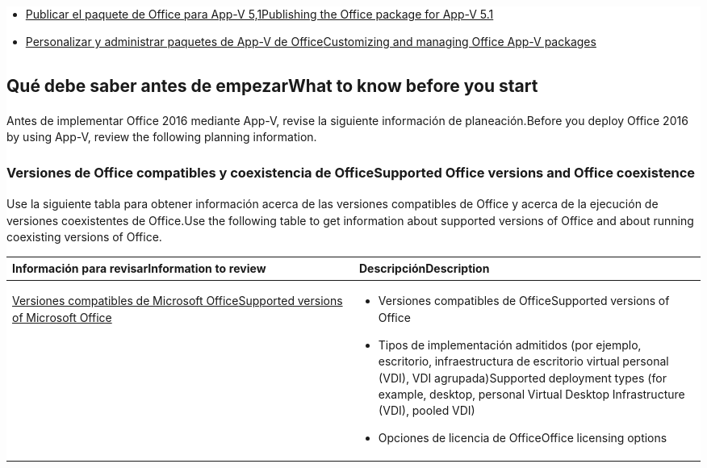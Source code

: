-   [<span data-ttu-id="ebec9-110">Publicar el paquete de Office para App-V 5,1</span><span class="sxs-lookup"><span data-stu-id="ebec9-110">Publishing the Office package for App-V 5.1</span></span>](#bkmk-pub-pkg-office)

-   [<span data-ttu-id="ebec9-111">Personalizar y administrar paquetes de App-V de Office</span><span class="sxs-lookup"><span data-stu-id="ebec9-111">Customizing and managing Office App-V packages</span></span>](#bkmk-custmz-manage-office-pkgs)

## <a href="" id="bkmk-before-you-start"></a><span data-ttu-id="ebec9-112">Qué debe saber antes de empezar</span><span class="sxs-lookup"><span data-stu-id="ebec9-112">What to know before you start</span></span>


<span data-ttu-id="ebec9-113">Antes de implementar Office 2016 mediante App-V, revise la siguiente información de planeación.</span><span class="sxs-lookup"><span data-stu-id="ebec9-113">Before you deploy Office 2016 by using App-V, review the following planning information.</span></span>

### <a href="" id="bkmk-supp-vers-coexist"></a><span data-ttu-id="ebec9-114">Versiones de Office compatibles y coexistencia de Office</span><span class="sxs-lookup"><span data-stu-id="ebec9-114">Supported Office versions and Office coexistence</span></span>

<span data-ttu-id="ebec9-115">Use la siguiente tabla para obtener información acerca de las versiones compatibles de Office y acerca de la ejecución de versiones coexistentes de Office.</span><span class="sxs-lookup"><span data-stu-id="ebec9-115">Use the following table to get information about supported versions of Office and about running coexisting versions of Office.</span></span>

<table>
<colgroup>
<col width="50%" />
<col width="50%" />
</colgroup>
<thead>
<tr class="header">
<th align="left"><span data-ttu-id="ebec9-116">Información para revisar</span><span class="sxs-lookup"><span data-stu-id="ebec9-116">Information to review</span></span></th>
<th align="left"><span data-ttu-id="ebec9-117">Descripción</span><span class="sxs-lookup"><span data-stu-id="ebec9-117">Description</span></span></th>
</tr>
</thead>
<tbody>
<tr class="odd">
<td align="left"><p><a href="planning-for-using-app-v-with-office.md#bkmk-office-vers-supp-appv" data-raw-source="[Supported versions of Microsoft Office](planning-for-using-app-v-with-office.md#bkmk-office-vers-supp-appv)"><span data-ttu-id="ebec9-118">Versiones compatibles de Microsoft Office</span><span class="sxs-lookup"><span data-stu-id="ebec9-118">Supported versions of Microsoft Office</span></span></a></p></td>
<td align="left"><ul>
<li><p><span data-ttu-id="ebec9-119">Versiones compatibles de Office</span><span class="sxs-lookup"><span data-stu-id="ebec9-119">Supported versions of Office</span></span></p></li>
<li><p><span data-ttu-id="ebec9-120">Tipos de implementación admitidos (por ejemplo, escritorio, infraestructura de escritorio virtual personal (VDI), VDI agrupada)</span><span class="sxs-lookup"><span data-stu-id="ebec9-120">Supported deployment types (for example, desktop, personal Virtual Desktop Infrastructure (VDI), pooled VDI)</span></span></p></li>
<li><p><span data-ttu-id="ebec9-121">Opciones de licencia de Office</span><span class="sxs-lookup"><span data-stu-id="ebec9-121">Office licensing options</span></span></p></li>
</ul></td>
</tr>
<tr class="even">
